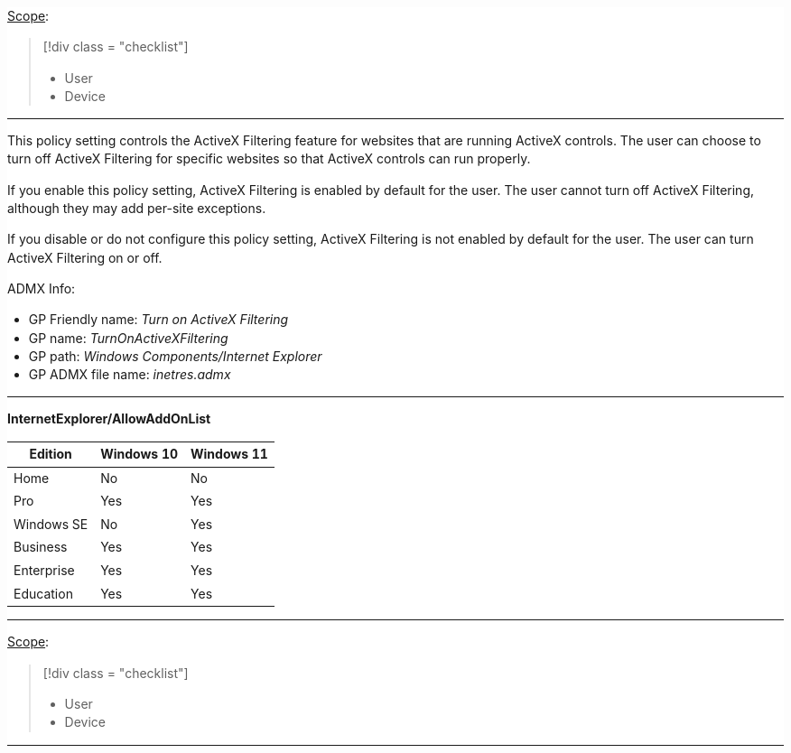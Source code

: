 [Scope](./policy-configuration-service-provider.md#policy-scope):

> [!div class = "checklist"]
> * User
> * Device

<hr/>



This policy setting controls the ActiveX Filtering feature for websites that are running ActiveX controls. The user can choose to turn off ActiveX Filtering for specific websites so that ActiveX controls can run properly.

If you enable this policy setting, ActiveX Filtering is enabled by default for the user. The user cannot turn off ActiveX Filtering, although they may add per-site exceptions.

If you disable or do not configure this policy setting, ActiveX Filtering is not enabled by default for the user. The user can turn ActiveX Filtering on or off.




ADMX Info:  
-   GP Friendly name: *Turn on ActiveX Filtering*
-   GP name: *TurnOnActiveXFiltering*
-   GP path: *Windows Components/Internet Explorer*
-   GP ADMX file name: *inetres.admx*




<hr/>


<a href="" id="internetexplorer-allowaddonlist"></a>**InternetExplorer/AllowAddOnList**  



|Edition|Windows 10|Windows 11|
|--- |--- |--- |
|Home|No|No|
|Pro|Yes|Yes|
|Windows SE|No|Yes|
|Business|Yes|Yes|
|Enterprise|Yes|Yes|
|Education|Yes|Yes|


<hr/>


[Scope](./policy-configuration-service-provider.md#policy-scope):

> [!div class = "checklist"]
> * User
> * Device

<hr/>
